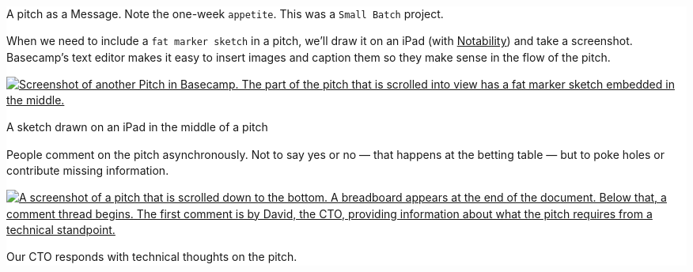 A pitch as a Message. Note the one-week `appetite`. This was a `Small Batch` project.

When we need to include a `fat marker sketch` in a pitch, we’ll draw it on an iPad (with [Notability](https://www.gingerlabs.com/)) and take a screenshot. Basecamp’s text editor makes it easy to insert images and caption them so they make sense in the flow of the pitch.

[![Screenshot of another Pitch in Basecamp. The part of the pitch that is scrolled into view has a fat marker sketch embedded in the middle.](sketches_in_message-44bbfe2f97a960cd88aa15b7e1fc11371d13c1af9ab1008a687ba83adca1df40.png)](sketches_in_message-44bbfe2f97a960cd88aa15b7e1fc11371d13c1af9ab1008a687ba83adca1df40.png)

A sketch drawn on an iPad in the middle of a pitch

People comment on the pitch asynchronously. Not to say yes or no — that happens at the betting table — but to poke holes or contribute missing information.

[![A screenshot of a pitch that is scrolled down to the bottom. A breadboard appears at the end of the document. Below that, a comment thread begins. The first comment is by David, the CTO, providing information about what the pitch requires from a technical standpoint.](sort_messages_comments-fbdd096d2a7947f118550b0097ac92d5aa074ca705852d2e53a3bd6ca224d987.png)](sort_messages_comments-fbdd096d2a7947f118550b0097ac92d5aa074ca705852d2e53a3bd6ca224d987.png)

Our CTO responds with technical thoughts on the pitch.
